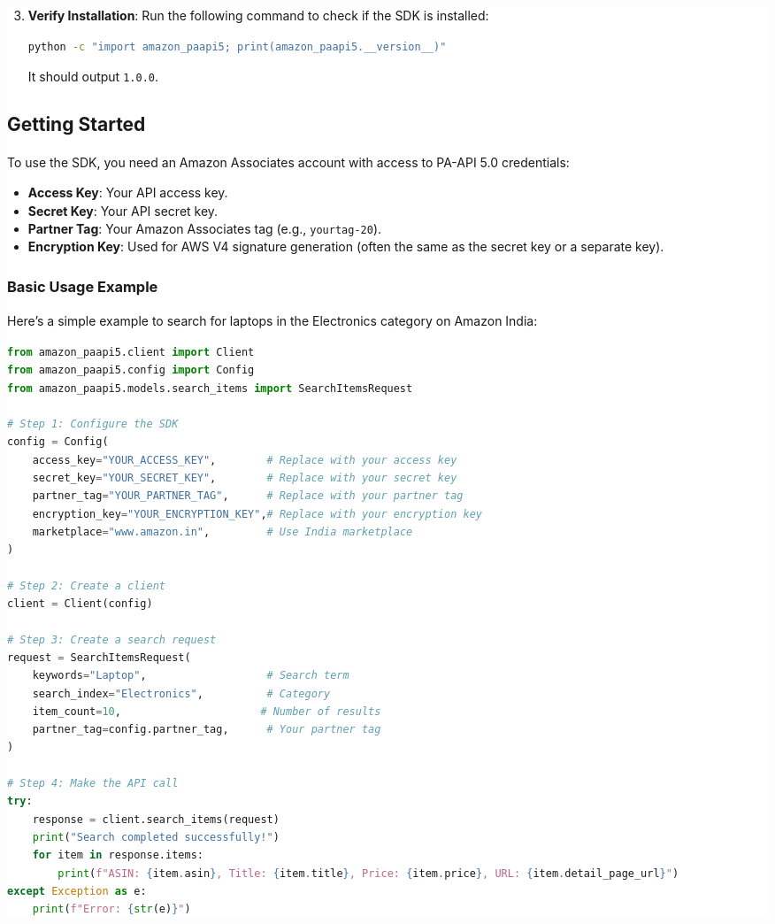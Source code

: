 3. **Verify Installation**:
   Run the following command to check if the SDK is installed:
   ```bash
   python -c "import amazon_paapi5; print(amazon_paapi5.__version__)"
   ```
   It should output `1.0.0`.

## Getting Started

To use the SDK, you need an Amazon Associates account with access to PA-API 5.0 credentials:
- **Access Key**: Your API access key.
- **Secret Key**: Your API secret key.
- **Partner Tag**: Your Amazon Associates tag (e.g., `yourtag-20`).
- **Encryption Key**: Used for AWS V4 signature generation (often the same as the secret key or a separate key).

### Basic Usage Example

Here’s a simple example to search for laptops in the Electronics category on Amazon India:

```python
from amazon_paapi5.client import Client
from amazon_paapi5.config import Config
from amazon_paapi5.models.search_items import SearchItemsRequest

# Step 1: Configure the SDK
config = Config(
    access_key="YOUR_ACCESS_KEY",        # Replace with your access key
    secret_key="YOUR_SECRET_KEY",        # Replace with your secret key
    partner_tag="YOUR_PARTNER_TAG",      # Replace with your partner tag
    encryption_key="YOUR_ENCRYPTION_KEY",# Replace with your encryption key
    marketplace="www.amazon.in",         # Use India marketplace
)

# Step 2: Create a client
client = Client(config)

# Step 3: Create a search request
request = SearchItemsRequest(
    keywords="Laptop",                   # Search term
    search_index="Electronics",          # Category
    item_count=10,                      # Number of results
    partner_tag=config.partner_tag,      # Your partner tag
)

# Step 4: Make the API call
try:
    response = client.search_items(request)
    print("Search completed successfully!")
    for item in response.items:
        print(f"ASIN: {item.asin}, Title: {item.title}, Price: {item.price}, URL: {item.detail_page_url}")
except Exception as e:
    print(f"Error: {str(e)}")
```
